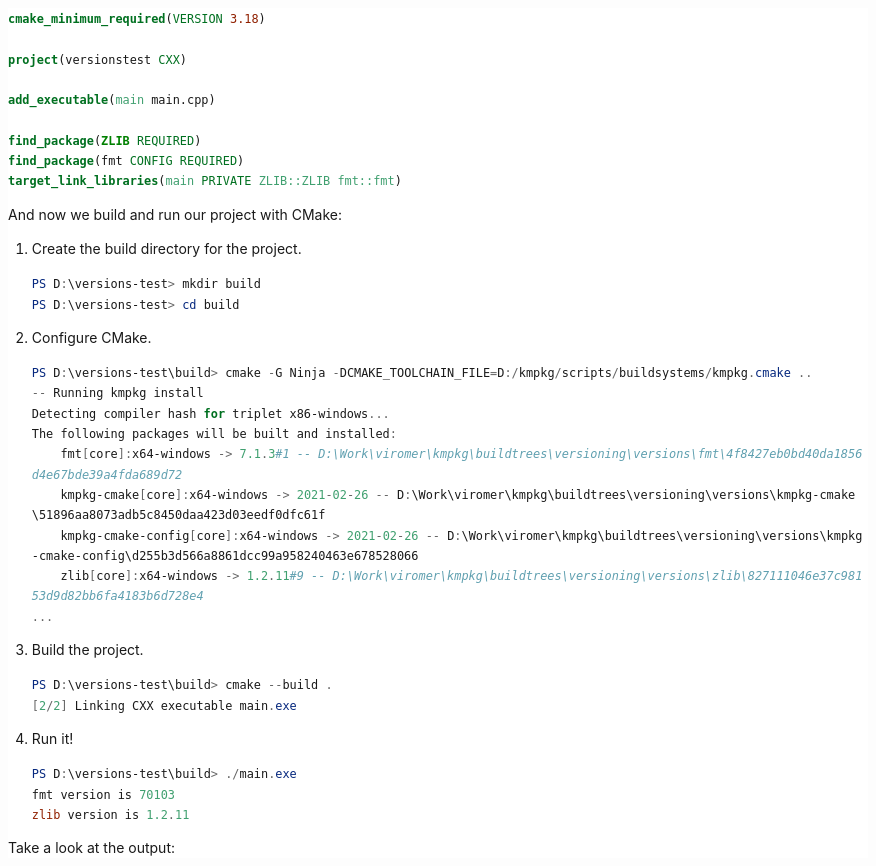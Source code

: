 ```CMake
cmake_minimum_required(VERSION 3.18)

project(versionstest CXX)

add_executable(main main.cpp)

find_package(ZLIB REQUIRED)
find_package(fmt CONFIG REQUIRED)
target_link_libraries(main PRIVATE ZLIB::ZLIB fmt::fmt)
```

And now we build and run our project with CMake:

1. Create the build directory for the project.

    ```powershell
    PS D:\versions-test> mkdir build
    PS D:\versions-test> cd build
    ```

1. Configure CMake.

    ```powershell
    PS D:\versions-test\build> cmake -G Ninja -DCMAKE_TOOLCHAIN_FILE=D:/kmpkg/scripts/buildsystems/kmpkg.cmake ..
    -- Running kmpkg install
    Detecting compiler hash for triplet x86-windows...
    The following packages will be built and installed:
        fmt[core]:x64-windows -> 7.1.3#1 -- D:\Work\viromer\kmpkg\buildtrees\versioning\versions\fmt\4f8427eb0bd40da1856d4e67bde39a4fda689d72
        kmpkg-cmake[core]:x64-windows -> 2021-02-26 -- D:\Work\viromer\kmpkg\buildtrees\versioning\versions\kmpkg-cmake\51896aa8073adb5c8450daa423d03eedf0dfc61f
        kmpkg-cmake-config[core]:x64-windows -> 2021-02-26 -- D:\Work\viromer\kmpkg\buildtrees\versioning\versions\kmpkg-cmake-config\d255b3d566a8861dcc99a958240463e678528066
        zlib[core]:x64-windows -> 1.2.11#9 -- D:\Work\viromer\kmpkg\buildtrees\versioning\versions\zlib\827111046e37c98153d9d82bb6fa4183b6d728e4
    ...
    ```

1. Build the project.

    ```powershell
    PS D:\versions-test\build> cmake --build .
    [2/2] Linking CXX executable main.exe
    ```

1. Run it!

    ```powershell
    PS D:\versions-test\build> ./main.exe
    fmt version is 70103
    zlib version is 1.2.11
    ```

Take a look at the output:
